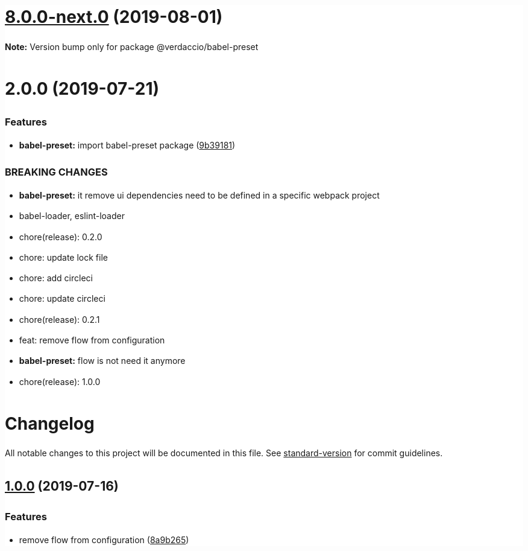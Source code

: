 


# [8.0.0-next.0](https://github.com/verdaccio/monorepo/compare/v2.0.0...v8.0.0-next.0) (2019-08-01)

**Note:** Version bump only for package @verdaccio/babel-preset





# 2.0.0 (2019-07-21)


### Features

* **babel-preset:** import babel-preset package ([9b39181](https://github.com/verdaccio/monorepo/commit/9b39181))


### BREAKING CHANGES

* **babel-preset:** it remove ui dependencies need to be defined in a specific webpack project

- babel-loader, eslint-loader

- chore(release): 0.2.0

- chore: update lock file

- chore: add circleci

- chore: update circleci

- chore(release): 0.2.1

- feat: remove flow from configuration
* **babel-preset:** flow is not need it anymore

- chore(release): 1.0.0





# Changelog

All notable changes to this project will be documented in this file. See [standard-version](https://github.com/conventional-changelog/standard-version) for commit guidelines.

## [1.0.0](https://github.com/verdaccio/babel-preset/compare/v0.2.1...v1.0.0) (2019-07-16)


### Features

* remove flow from configuration ([8a9b265](https://github.com/verdaccio/babel-preset/commit/8a9b265))
